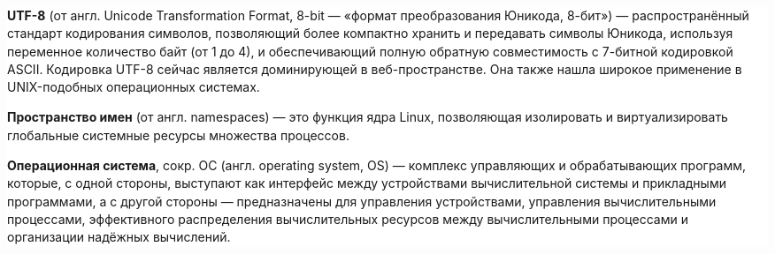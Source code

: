 **UTF-8** (от англ. Unicode Transformation Format, 8-bit — «формат преобразования Юникода, 8-бит») — распространённый стандарт кодирования символов, позволяющий более компактно хранить и передавать символы Юникода, используя переменное количество байт (от 1 до 4), и обеспечивающий полную обратную совместимость с 7-битной кодировкой ASCII. Кодировка UTF-8 сейчас является доминирующей в веб-пространстве. Она также нашла широкое применение в UNIX-подобных операционных системах.

**Пространство имен** (от англ. namespaces) — это функция ядра Linux, позволяющая изолировать и виртуализировать глобальные системные ресурсы множества процессов.

**Операционная система**, сокр. ОС (англ. operating system, OS) — комплекс управляющих и обрабатывающих программ, которые, с одной стороны, выступают как интерфейс между устройствами вычислительной системы и прикладными программами, а с другой стороны — предназначены для управления устройствами, управления вычислительными процессами, эффективного распределения вычислительных ресурсов между вычислительными процессами и организации надёжных вычислений.
